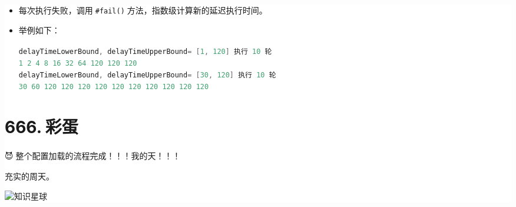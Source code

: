 * 每次执行失败，调用 `#fail()` 方法，指数级计算新的延迟执行时间。
* 举例如下：

    ```Java
    delayTimeLowerBound, delayTimeUpperBound= [1, 120] 执行 10 轮
    1 2 4 8 16 32 64 120 120 120
    delayTimeLowerBound, delayTimeUpperBound= [30, 120] 执行 10 轮
    30 60 120 120 120 120 120 120 120 120 120 120
    ```

# 666. 彩蛋

😈 整个配置加载的流程完成！！！我的天！！！

充实的周天。

![知识星球](http://www.iocoder.cn/images/Architecture/2017_12_29/01.png)



